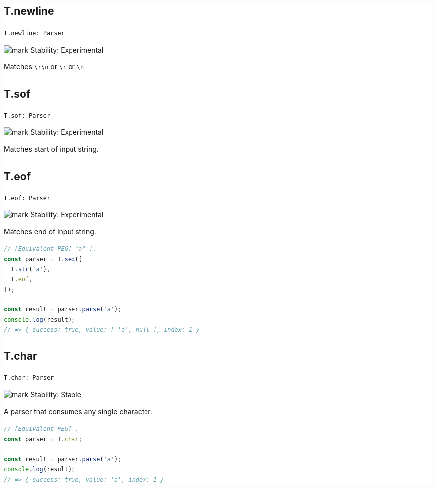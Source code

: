 ## T.newline
```
T.newline: Parser
```
![mark](https://placehold.co/15x15/1cc8d4/1cc8d4.png) Stability: Experimental

Matches `\r\n` or `\r` or `\n`

## T.sof
```
T.sof: Parser
```
![mark](https://placehold.co/15x15/1cc8d4/1cc8d4.png) Stability: Experimental

Matches start of input string.

## T.eof
```
T.eof: Parser
```
![mark](https://placehold.co/15x15/1cc8d4/1cc8d4.png) Stability: Experimental

Matches end of input string.

```ts
// [Equivalent PEG] "a" !.
const parser = T.seq([
  T.str('a'),
  T.eof,
]);

const result = parser.parse('a');
console.log(result);
// => { success: true, value: [ 'a', null ], index: 1 }
```

## T.char
```
T.char: Parser
```
![mark](https://placehold.co/15x15/1cc8d4/1cc8d4.png) Stability: Stable

A parser that consumes any single character.

```ts
// [Equivalent PEG] .
const parser = T.char;

const result = parser.parse('a');
console.log(result);
// => { success: true, value: 'a', index: 1 }
```
